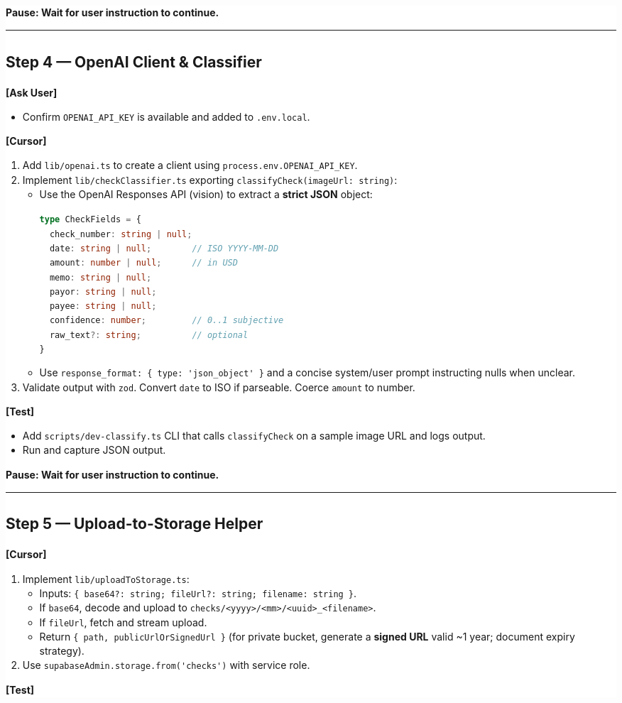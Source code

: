 **Pause: Wait for user instruction to continue.**

---

## Step 4 — OpenAI Client & Classifier

**[Ask User]**

- Confirm `OPENAI_API_KEY` is available and added to `.env.local`.

**[Cursor]**

1. Add `lib/openai.ts` to create a client using `process.env.OPENAI_API_KEY`.
2. Implement `lib/checkClassifier.ts` exporting `classifyCheck(imageUrl: string)`:
   - Use the OpenAI Responses API (vision) to extract a **strict JSON** object:
     ```ts
     type CheckFields = {
       check_number: string | null;
       date: string | null;        // ISO YYYY-MM-DD
       amount: number | null;      // in USD
       memo: string | null;
       payor: string | null;
       payee: string | null;
       confidence: number;         // 0..1 subjective
       raw_text?: string;          // optional
     }
     ```
   - Use `response_format: { type: 'json_object' }` and a concise system/user prompt instructing nulls when unclear.
3. Validate output with `zod`. Convert `date` to ISO if parseable. Coerce `amount` to number.

**[Test]**

- Add `scripts/dev-classify.ts` CLI that calls `classifyCheck` on a sample image URL and logs output.
- Run and capture JSON output.

**Pause: Wait for user instruction to continue.**

---

## Step 5 — Upload-to-Storage Helper

**[Cursor]**

1. Implement `lib/uploadToStorage.ts`:
   - Inputs: `{ base64?: string; fileUrl?: string; filename: string }`.
   - If `base64`, decode and upload to `checks/<yyyy>/<mm>/<uuid>_<filename>`.
   - If `fileUrl`, fetch and stream upload.
   - Return `{ path, publicUrlOrSignedUrl }` (for private bucket, generate a **signed URL** valid \~1 year; document expiry strategy).
2. Use `supabaseAdmin.storage.from('checks')` with service role.

**[Test]**
